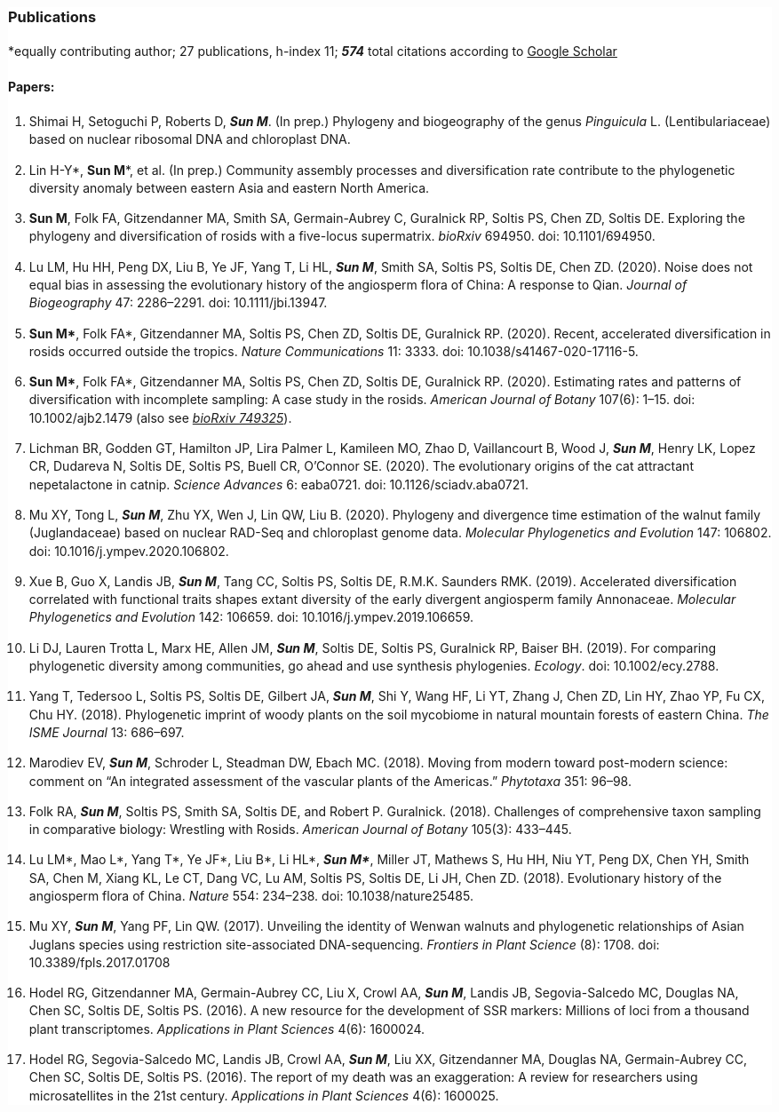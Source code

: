 ### Publications

\*equally contributing author; 27 publications, h-index 11;  **_574_** total citations according to [Google Scholar](https://scholar.google.com.hk/citations?user=E5fIHlgAAAAJ&hl=zh-CN)

#### Papers:

1. Shimai H, Setoguchi P, Roberts D, **_Sun M_**. (In prep.) Phylogeny and biogeography of the genus _Pinguicula_ L. (Lentibulariaceae) based on nuclear ribosomal DNA and chloroplast DNA.
1. Lin H-Y\*, **Sun M**\*, et al. (In prep.) Community assembly processes and diversification rate contribute to the phylogenetic diversity anomaly between eastern Asia and eastern North America. 

1. **Sun M**, Folk FA, Gitzendanner MA, Smith SA, Germain-Aubrey C, Guralnick RP, Soltis PS, Chen ZD, Soltis DE. Exploring the phylogeny and diversification of rosids with a five-locus supermatrix. _bioRxiv_ 694950. doi: 10.1101/694950.
1. Lu LM, Hu HH, Peng DX, Liu B, Ye JF, Yang T, Li HL, **_Sun M_**, Smith SA, Soltis PS, Soltis DE, Chen ZD. (2020). Noise does not equal bias in assessing the evolutionary history of the angiosperm flora of China: A response to Qian. _Journal of Biogeography_ 47: 2286–2291. doi: 10.1111/jbi.13947.
1. **Sun M\***, Folk FA\*, Gitzendanner MA, Soltis PS, Chen ZD, Soltis DE, Guralnick RP. (2020). Recent, accelerated diversification in rosids occurred outside the tropics. _Nature Communications_ 11: 3333. doi: 10.1038/s41467-020-17116-5.
1. **Sun M\***, Folk FA\*, Gitzendanner MA, Soltis PS, Chen ZD, Soltis DE, Guralnick RP. (2020). Estimating rates and patterns of diversification with incomplete sampling: A case study in the rosids. _American Journal of Botany_ 107(6): 1–15. doi: 10.1002/ajb2.1479 (also see [_bioRxiv 749325_](https://www.biorxiv.org/content/10.1101/749325v1)).
1. Lichman BR, Godden GT, Hamilton JP, Lira Palmer L, Kamileen MO, Zhao D, Vaillancourt B, Wood J, **_Sun M_**, Henry LK, Lopez CR, Dudareva N, Soltis DE, Soltis PS, Buell CR, O’Connor SE. (2020). The evolutionary origins of the cat attractant nepetalactone in catnip. _Science Advances_ 6: eaba0721. doi: 10.1126/sciadv.aba0721.
1. Mu XY, Tong L, _**Sun M**_, Zhu YX, Wen J, Lin QW, Liu B. (2020). Phylogeny and divergence time estimation of the walnut family (Juglandaceae) based on nuclear RAD-Seq and chloroplast genome data. _Molecular Phylogenetics and Evolution_ 147: 106802. doi: 10.1016/j.ympev.2020.106802.
1. Xue B, Guo X, Landis JB, **_Sun M_**, Tang CC, Soltis PS, Soltis DE, R.M.K. Saunders RMK. (2019). Accelerated diversification correlated with functional traits shapes extant diversity of the early divergent angiosperm family Annonaceae. _Molecular Phylogenetics and Evolution_ 142: 106659. doi: 10.1016/j.ympev.2019.106659.
1. Li DJ, Lauren Trotta L, Marx HE, Allen JM, **_Sun M_**, Soltis DE, Soltis PS, Guralnick RP, Baiser BH. (2019). For comparing phylogenetic diversity among communities, go ahead and use synthesis phylogenies. _Ecology_. doi: 10.1002/ecy.2788.
1. Yang T, Tedersoo L, Soltis PS, Soltis DE, Gilbert JA, **_Sun M_**, Shi Y, Wang HF, Li YT, Zhang J, Chen ZD, Lin HY, Zhao YP, Fu CX, Chu HY. (2018). Phylogenetic imprint of woody plants on the soil mycobiome in natural mountain forests of eastern China. _The ISME Journal_ 13: 686–697.
1. Marodiev EV, **_Sun M_**, Schroder L, Steadman DW, Ebach MC. (2018). Moving from modern toward post-modern science: comment on “An integrated assessment of the vascular plants of the Americas.” _Phytotaxa_ 351: 96–98.
1. Folk RA, **_Sun M_**, Soltis PS, Smith SA, Soltis DE, and Robert P. Guralnick. (2018). Challenges of comprehensive taxon sampling in comparative biology: Wrestling with Rosids. _American Journal of Botany_ 105(3): 433–445.
1. Lu LM\*, Mao L\*, Yang T\*, Ye JF\*, Liu B\*, Li HL\*, **_Sun M\*_**, Miller JT, Mathews S, Hu HH, Niu YT, Peng DX, Chen YH, Smith SA, Chen M, Xiang KL, Le CT, Dang VC, Lu AM, Soltis PS, Soltis DE, Li JH, Chen ZD. (2018). Evolutionary history of the angiosperm flora of China. _Nature_ 554: 234–238. doi: 10.1038/nature25485.
1. Mu XY, **_Sun M_**, Yang PF, Lin QW. (2017). Unveiling the identity of Wenwan walnuts and phylogenetic relationships of Asian Juglans species using restriction site-associated DNA-sequencing. _Frontiers in Plant Science_ (8): 1708. doi: 10.3389/fpls.2017.01708
1. Hodel RG, Gitzendanner MA, Germain-Aubrey CC, Liu X, Crowl AA, **_Sun M_**, Landis JB, Segovia-Salcedo MC, Douglas NA, Chen SC, Soltis DE, Soltis PS. (2016). A new resource for the development of SSR markers: Millions of loci from a thousand plant transcriptomes. _Applications in Plant Sciences_ 4(6): 1600024.
1. Hodel RG, Segovia-Salcedo MC, Landis JB, Crowl AA, **_Sun M_**, Liu XX, Gitzendanner MA, Douglas NA, Germain-Aubrey CC, Chen SC, Soltis DE, Soltis PS. (2016). The report of my death was an exaggeration: A review for researchers using microsatellites in the 21st century. _Applications in Plant Sciences_ 4(6): 1600025.